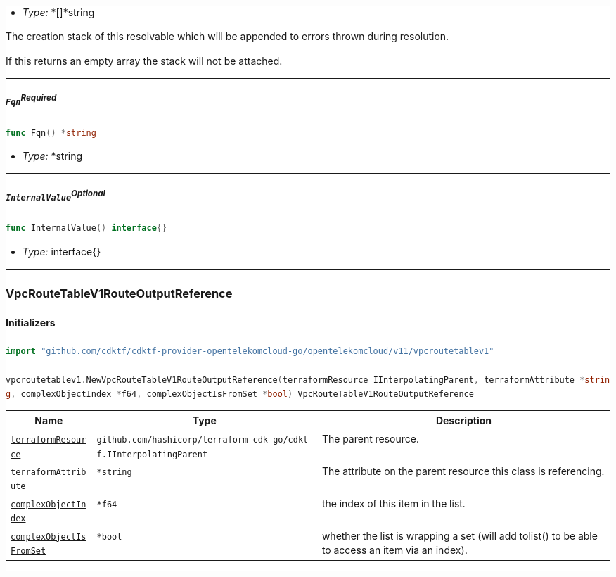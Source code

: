 - *Type:* *[]*string

The creation stack of this resolvable which will be appended to errors thrown during resolution.

If this returns an empty array the stack will not be attached.

---

##### `Fqn`<sup>Required</sup> <a name="Fqn" id="@cdktf/provider-opentelekomcloud.vpcRouteTableV1.VpcRouteTableV1RouteList.property.fqn"></a>

```go
func Fqn() *string
```

- *Type:* *string

---

##### `InternalValue`<sup>Optional</sup> <a name="InternalValue" id="@cdktf/provider-opentelekomcloud.vpcRouteTableV1.VpcRouteTableV1RouteList.property.internalValue"></a>

```go
func InternalValue() interface{}
```

- *Type:* interface{}

---


### VpcRouteTableV1RouteOutputReference <a name="VpcRouteTableV1RouteOutputReference" id="@cdktf/provider-opentelekomcloud.vpcRouteTableV1.VpcRouteTableV1RouteOutputReference"></a>

#### Initializers <a name="Initializers" id="@cdktf/provider-opentelekomcloud.vpcRouteTableV1.VpcRouteTableV1RouteOutputReference.Initializer"></a>

```go
import "github.com/cdktf/cdktf-provider-opentelekomcloud-go/opentelekomcloud/v11/vpcroutetablev1"

vpcroutetablev1.NewVpcRouteTableV1RouteOutputReference(terraformResource IInterpolatingParent, terraformAttribute *string, complexObjectIndex *f64, complexObjectIsFromSet *bool) VpcRouteTableV1RouteOutputReference
```

| **Name** | **Type** | **Description** |
| --- | --- | --- |
| <code><a href="#@cdktf/provider-opentelekomcloud.vpcRouteTableV1.VpcRouteTableV1RouteOutputReference.Initializer.parameter.terraformResource">terraformResource</a></code> | <code>github.com/hashicorp/terraform-cdk-go/cdktf.IInterpolatingParent</code> | The parent resource. |
| <code><a href="#@cdktf/provider-opentelekomcloud.vpcRouteTableV1.VpcRouteTableV1RouteOutputReference.Initializer.parameter.terraformAttribute">terraformAttribute</a></code> | <code>*string</code> | The attribute on the parent resource this class is referencing. |
| <code><a href="#@cdktf/provider-opentelekomcloud.vpcRouteTableV1.VpcRouteTableV1RouteOutputReference.Initializer.parameter.complexObjectIndex">complexObjectIndex</a></code> | <code>*f64</code> | the index of this item in the list. |
| <code><a href="#@cdktf/provider-opentelekomcloud.vpcRouteTableV1.VpcRouteTableV1RouteOutputReference.Initializer.parameter.complexObjectIsFromSet">complexObjectIsFromSet</a></code> | <code>*bool</code> | whether the list is wrapping a set (will add tolist() to be able to access an item via an index). |

---